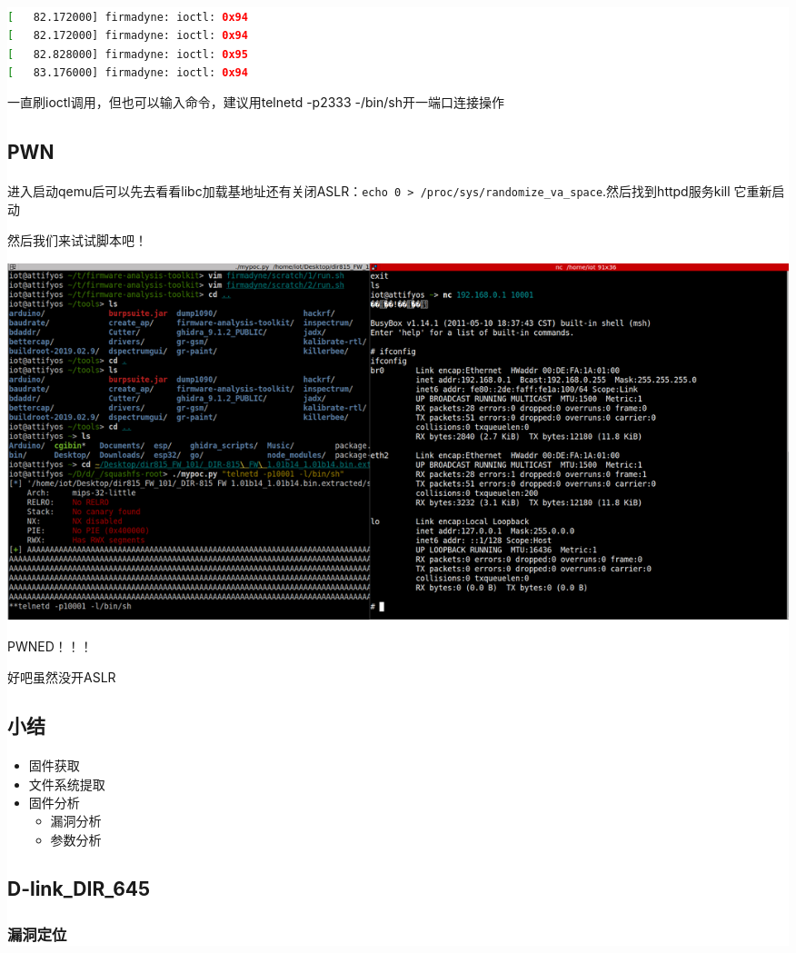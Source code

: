 ```bash
[   82.172000] firmadyne: ioctl: 0x94
[   82.172000] firmadyne: ioctl: 0x94
[   82.828000] firmadyne: ioctl: 0x95
[   83.176000] firmadyne: ioctl: 0x94
```

一直刷ioctl调用，但也可以输入命令，建议用telnetd -p2333 -/bin/sh开一端口连接操作

## PWN

进入启动qemu后可以先去看看libc加载基地址还有关闭ASLR：`echo 0 > /proc/sys/randomize_va_space`.然后找到httpd服务kill 它重新启动

然后我们来试试脚本吧！

![image-20210724220805071](IOT.assets\image-20210724220805071.png)

PWNED！！！

好吧虽然没开ASLR

## 小结

+ 固件获取
+ 文件系统提取
+ 固件分析
  + 漏洞分析
  + 参数分析

## D-link_DIR_645

### 漏洞定位
